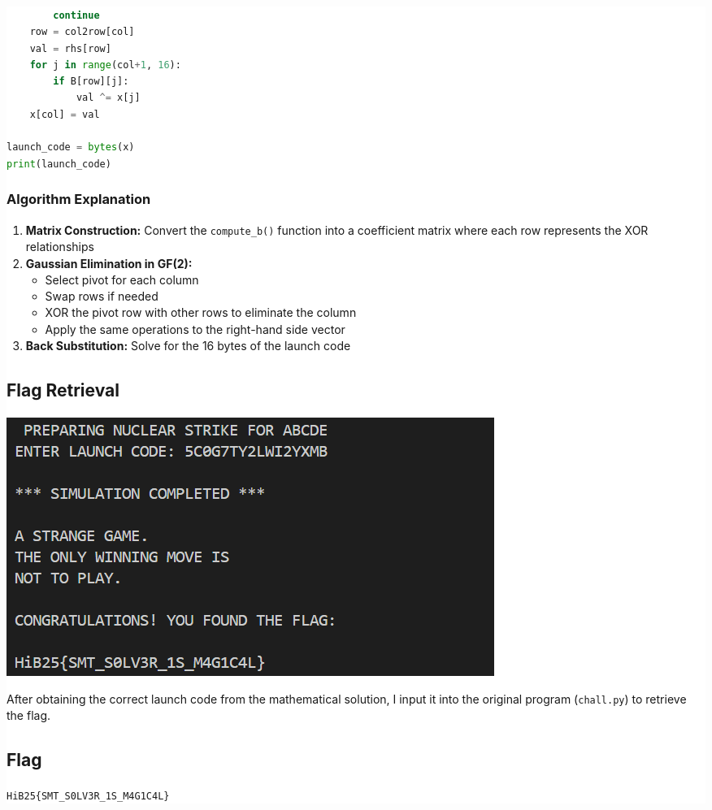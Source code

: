 ```python
        continue
    row = col2row[col]
    val = rhs[row]
    for j in range(col+1, 16):
        if B[row][j]: 
            val ^= x[j]
    x[col] = val

launch_code = bytes(x)
print(launch_code)
```

### Algorithm Explanation

1. **Matrix Construction:** Convert the `compute_b()` function into a coefficient matrix where each row represents the XOR relationships
2. **Gaussian Elimination in GF(2):** 
   - Select pivot for each column
   - Swap rows if needed
   - XOR the pivot row with other rows to eliminate the column
   - Apply the same operations to the right-hand side vector
3. **Back Substitution:** Solve for the 16 bytes of the launch code

## Flag Retrieval

![](<img/3.png>)

After obtaining the correct launch code from the mathematical solution, I input it into the original program (`chall.py`) to retrieve the flag.

## Flag

```
HiB25{SMT_S0LV3R_1S_M4G1C4L}
```
